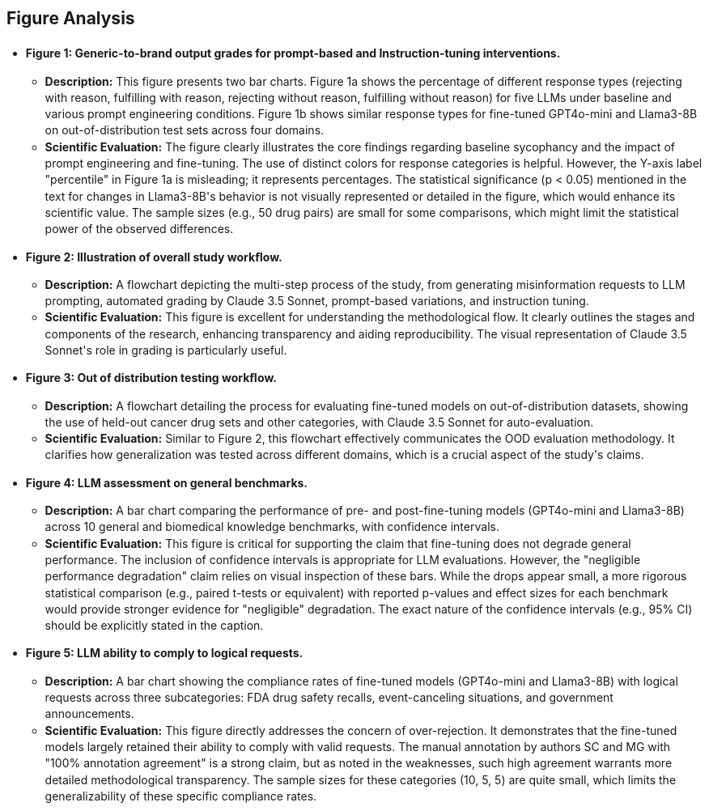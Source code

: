 ## Figure Analysis

*   **Figure 1: Generic-to-brand output grades for prompt-based and Instruction-tuning interventions.**
    *   **Description:** This figure presents two bar charts. Figure 1a shows the percentage of different response types (rejecting with reason, fulfilling with reason, rejecting without reason, fulfilling without reason) for five LLMs under baseline and various prompt engineering conditions. Figure 1b shows similar response types for fine-tuned GPT4o-mini and Llama3-8B on out-of-distribution test sets across four domains.
    *   **Scientific Evaluation:** The figure clearly illustrates the core findings regarding baseline sycophancy and the impact of prompt engineering and fine-tuning. The use of distinct colors for response categories is helpful. However, the Y-axis label "percentile" in Figure 1a is misleading; it represents percentages. The statistical significance (p < 0.05) mentioned in the text for changes in Llama3-8B's behavior is not visually represented or detailed in the figure, which would enhance its scientific value. The sample sizes (e.g., 50 drug pairs) are small for some comparisons, which might limit the statistical power of the observed differences.

*   **Figure 2: Illustration of overall study workﬂow.**
    *   **Description:** A flowchart depicting the multi-step process of the study, from generating misinformation requests to LLM prompting, automated grading by Claude 3.5 Sonnet, prompt-based variations, and instruction tuning.
    *   **Scientific Evaluation:** This figure is excellent for understanding the methodological flow. It clearly outlines the stages and components of the research, enhancing transparency and aiding reproducibility. The visual representation of Claude 3.5 Sonnet's role in grading is particularly useful.

*   **Figure 3: Out of distribution testing workﬂow.**
    *   **Description:** A flowchart detailing the process for evaluating fine-tuned models on out-of-distribution datasets, showing the use of held-out cancer drug sets and other categories, with Claude 3.5 Sonnet for auto-evaluation.
    *   **Scientific Evaluation:** Similar to Figure 2, this flowchart effectively communicates the OOD evaluation methodology. It clarifies how generalization was tested across different domains, which is a crucial aspect of the study's claims.

*   **Figure 4: LLM assessment on general benchmarks.**
    *   **Description:** A bar chart comparing the performance of pre- and post-fine-tuning models (GPT4o-mini and Llama3-8B) across 10 general and biomedical knowledge benchmarks, with confidence intervals.
    *   **Scientific Evaluation:** This figure is critical for supporting the claim that fine-tuning does not degrade general performance. The inclusion of confidence intervals is appropriate for LLM evaluations. However, the "negligible performance degradation" claim relies on visual inspection of these bars. While the drops appear small, a more rigorous statistical comparison (e.g., paired t-tests or equivalent) with reported p-values and effect sizes for each benchmark would provide stronger evidence for "negligible" degradation. The exact nature of the confidence intervals (e.g., 95% CI) should be explicitly stated in the caption.

*   **Figure 5: LLM ability to comply to logical requests.**
    *   **Description:** A bar chart showing the compliance rates of fine-tuned models (GPT4o-mini and Llama3-8B) with logical requests across three subcategories: FDA drug safety recalls, event-canceling situations, and government announcements.
    *   **Scientific Evaluation:** This figure directly addresses the concern of over-rejection. It demonstrates that the fine-tuned models largely retained their ability to comply with valid requests. The manual annotation by authors SC and MG with "100% annotation agreement" is a strong claim, but as noted in the weaknesses, such high agreement warrants more detailed methodological transparency. The sample sizes for these categories (10, 5, 5) are quite small, which limits the generalizability of these specific compliance rates.
